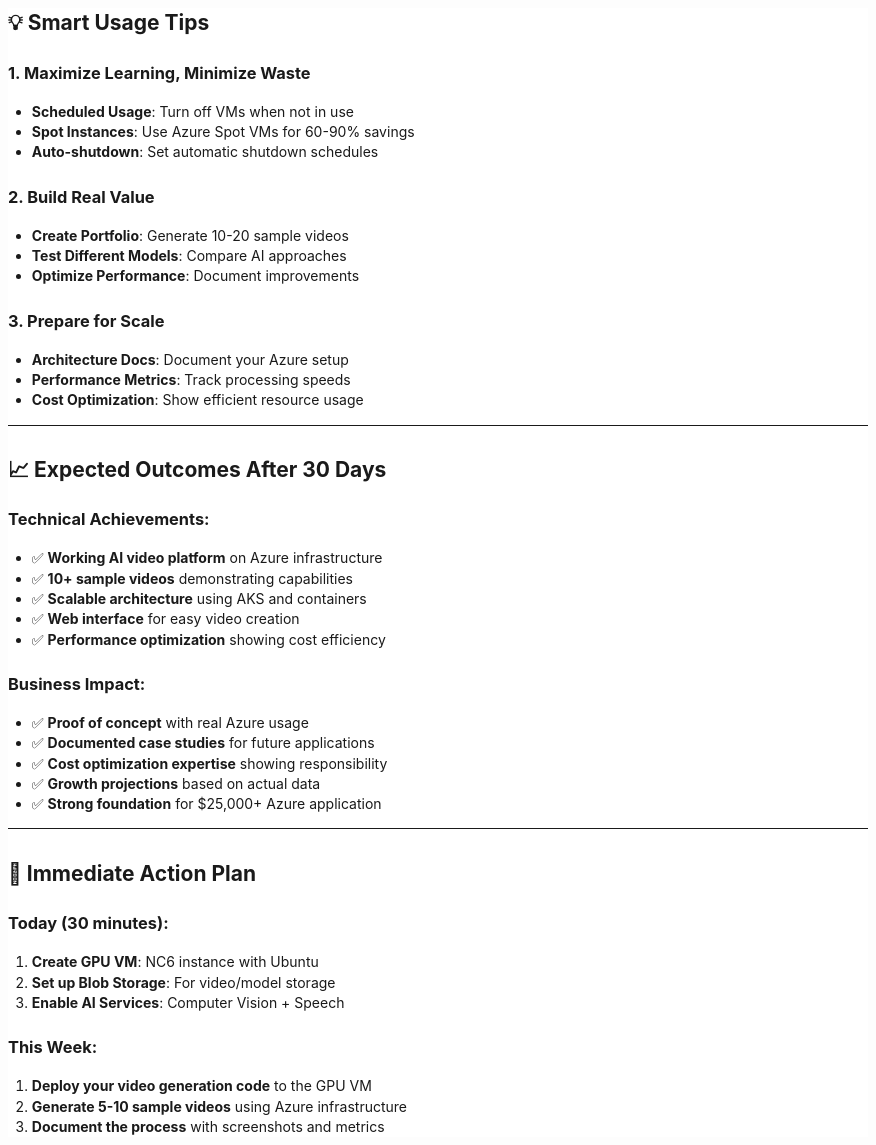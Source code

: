 
## 💡 **Smart Usage Tips**

### **1. Maximize Learning, Minimize Waste**
- **Scheduled Usage**: Turn off VMs when not in use
- **Spot Instances**: Use Azure Spot VMs for 60-90% savings
- **Auto-shutdown**: Set automatic shutdown schedules

### **2. Build Real Value**
- **Create Portfolio**: Generate 10-20 sample videos
- **Test Different Models**: Compare AI approaches
- **Optimize Performance**: Document improvements

### **3. Prepare for Scale**
- **Architecture Docs**: Document your Azure setup
- **Performance Metrics**: Track processing speeds
- **Cost Optimization**: Show efficient resource usage

---

## 📈 **Expected Outcomes After 30 Days**

### **Technical Achievements:**
- ✅ **Working AI video platform** on Azure infrastructure
- ✅ **10+ sample videos** demonstrating capabilities
- ✅ **Scalable architecture** using AKS and containers
- ✅ **Web interface** for easy video creation
- ✅ **Performance optimization** showing cost efficiency

### **Business Impact:**
- ✅ **Proof of concept** with real Azure usage
- ✅ **Documented case studies** for future applications
- ✅ **Cost optimization expertise** showing responsibility
- ✅ **Growth projections** based on actual data
- ✅ **Strong foundation** for $25,000+ Azure application

---

## 🚀 **Immediate Action Plan**

### **Today (30 minutes):**
1. **Create GPU VM**: NC6 instance with Ubuntu
2. **Set up Blob Storage**: For video/model storage
3. **Enable AI Services**: Computer Vision + Speech

### **This Week:**
1. **Deploy your video generation code** to the GPU VM
2. **Generate 5-10 sample videos** using Azure infrastructure
3. **Document the process** with screenshots and metrics
